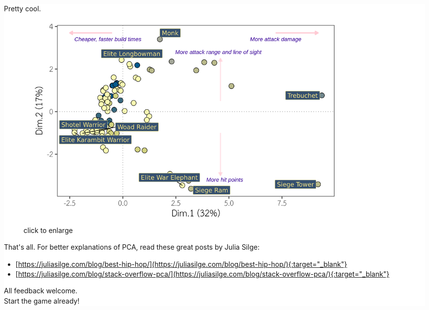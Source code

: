 Pretty cool.

<figure>
    <a href="/assets/images/globpca.png"><img src="/assets/images/globpca.png" width= "660"></a>
        <figcaption>click to enlarge</figcaption>
</figure>

That's all. For better explanations of PCA, read these great posts by Julia Silge: 
- [https://juliasilge.com/blog/best-hip-hop/](https://juliasilge.com/blog/best-hip-hop/){:target="_blank"}  
- [https://juliasilge.com/blog/stack-overflow-pca/](https://juliasilge.com/blog/stack-overflow-pca/){:target="_blank"}
 
 All feedback welcome.  
 Start the game already!
